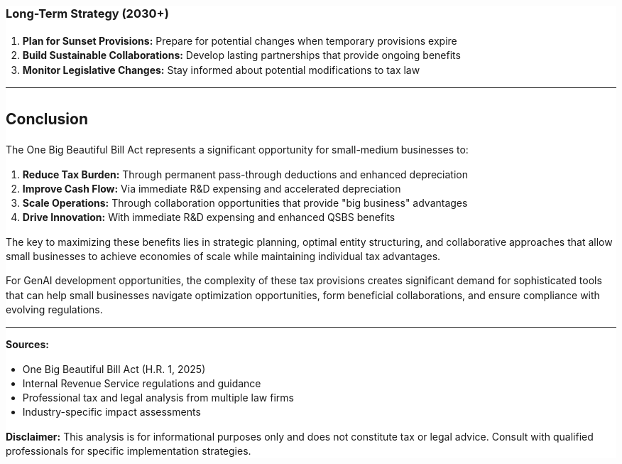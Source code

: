 ### **Long-Term Strategy (2030+)**

1. **Plan for Sunset Provisions:** Prepare for potential changes when temporary provisions expire
2. **Build Sustainable Collaborations:** Develop lasting partnerships that provide ongoing benefits
3. **Monitor Legislative Changes:** Stay informed about potential modifications to tax law

---

## Conclusion

The One Big Beautiful Bill Act represents a significant opportunity for small-medium businesses to:

1. **Reduce Tax Burden:** Through permanent pass-through deductions and enhanced depreciation
2. **Improve Cash Flow:** Via immediate R&D expensing and accelerated depreciation
3. **Scale Operations:** Through collaboration opportunities that provide "big business" advantages
4. **Drive Innovation:** With immediate R&D expensing and enhanced QSBS benefits

The key to maximizing these benefits lies in strategic planning, optimal entity structuring, and collaborative approaches that allow small businesses to achieve economies of scale while maintaining individual tax advantages.

For GenAI development opportunities, the complexity of these tax provisions creates significant demand for sophisticated tools that can help small businesses navigate optimization opportunities, form beneficial collaborations, and ensure compliance with evolving regulations.

---

**Sources:**
- One Big Beautiful Bill Act (H.R. 1, 2025)
- Internal Revenue Service regulations and guidance
- Professional tax and legal analysis from multiple law firms
- Industry-specific impact assessments

**Disclaimer:** This analysis is for informational purposes only and does not constitute tax or legal advice. Consult with qualified professionals for specific implementation strategies.